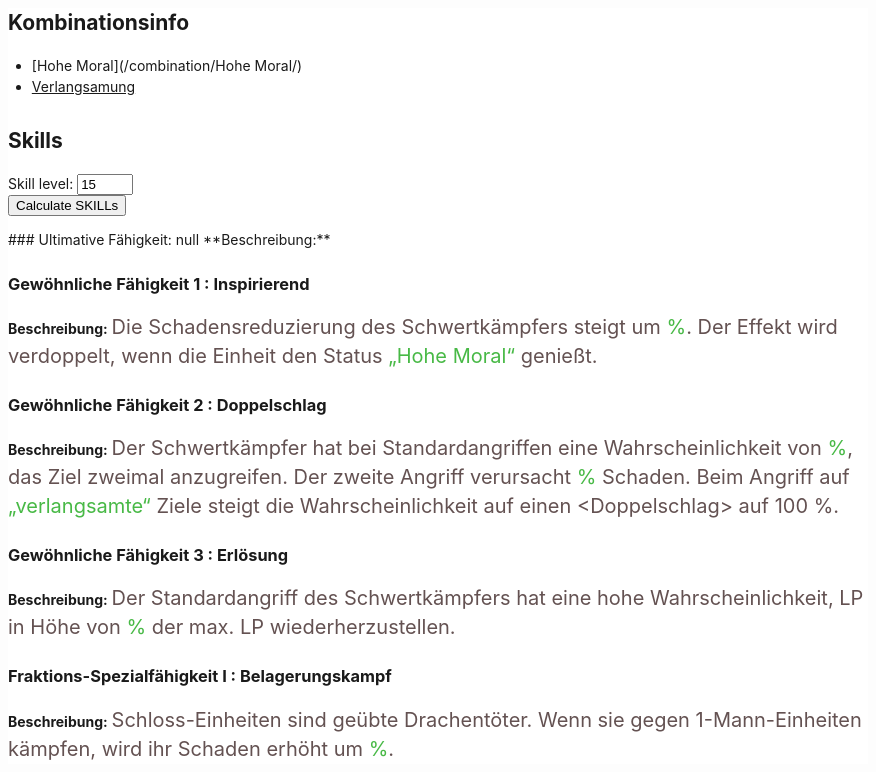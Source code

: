 ## Kombinationsinfo

* [Hohe Moral](/combination/Hohe Moral/) 
* [Verlangsamung](/combination/Verlangsamung/) 


## Skills
 <form id="form">
  <label>Skill level: <input type="number" id="level" name="level" placeholder="Skill level" min="1" max="19" value="15"/><br/></label>
  <label style="display:none;">Unit Attack: <input type="number" id="atk" name="atk" placeholder="Attack" min="1" max="999999" value="100000"/><br/></label>
  <label style="display:none;">Unit level: <input type="number" id="unitlevel" name="unitlevel" placeholder="Unit Level" min="1" max="120" value="100"/><br/></label>
  <button type="submit">Calculate SKILLs</button>
  <p id="log"></p>
  </form>
### Ultimative Fähigkeit: null
 **Beschreibung:** 

### Gewöhnliche Fähigkeit 1 : Inspirierend
 **Beschreibung:** <span style="color: #645252;font-size:20px">Die Schadensreduzierung des Schwertkämpfers steigt um </span><span style="color: black"><span style="color: #48b946;font-size:20px"><span id="str1"></span> %</span><span style="color: black"><span style="color: #645252;font-size:20px">. Der Effekt wird verdoppelt, wenn die Einheit den Status </span><span style="color: black"><span style="color: #48b946;font-size:20px">„Hohe Moral“</span><span style="color: black"><span style="color: #645252;font-size:20px"> genießt.</span><span style="color: black">

### Gewöhnliche Fähigkeit 2 : Doppelschlag
 **Beschreibung:** <span style="color: #645252;font-size:20px">Der Schwertkämpfer hat bei Standardangriffen eine Wahrscheinlichkeit von </span><span style="color: black"><span style="color: #48b946;font-size:20px"><span id="str2"></span> %</span><span style="color: black"><span style="color: #645252;font-size:20px">, das Ziel zweimal anzugreifen. Der zweite Angriff verursacht </span><span style="color: black"><span style="color: #48b946;font-size:20px"><span id="str3"></span> %</span><span style="color: black"><span style="color: #645252;font-size:20px"> Schaden. Beim Angriff auf </span><span style="color: black"><span style="color: #48b946;font-size:20px">„verlangsamte“</span><span style="color: black"><span style="color: #645252;font-size:20px"> Ziele steigt die Wahrscheinlichkeit auf einen &lt;Doppelschlag&gt; auf 100 %.</span><span style="color: black">

### Gewöhnliche Fähigkeit 3 : Erlösung
 **Beschreibung:** <span style="color: #645252;font-size:20px">Der Standardangriff des Schwertkämpfers hat eine hohe Wahrscheinlichkeit, LP in Höhe von </span><span style="color: black"><span style="color: #48b946;font-size:20px"><span id="str4"></span> %</span><span style="color: black"><span style="color: #645252;font-size:20px"> der max. LP wiederherzustellen.</span><span style="color: black">

### Fraktions-Spezialfähigkeit I : Belagerungskampf
 **Beschreibung:** <span style="color: #645252;font-size:20px">Schloss-Einheiten sind geübte Drachentöter. Wenn sie gegen 1-Mann-Einheiten kämpfen, wird ihr Schaden erhöht um </span><span style="color: black"><span style="color: #48b946;font-size:20px"><span id="str5"></span> %</span><span style="color: black"><span style="color: #645252;font-size:20px">.</span><span style="color: black">
